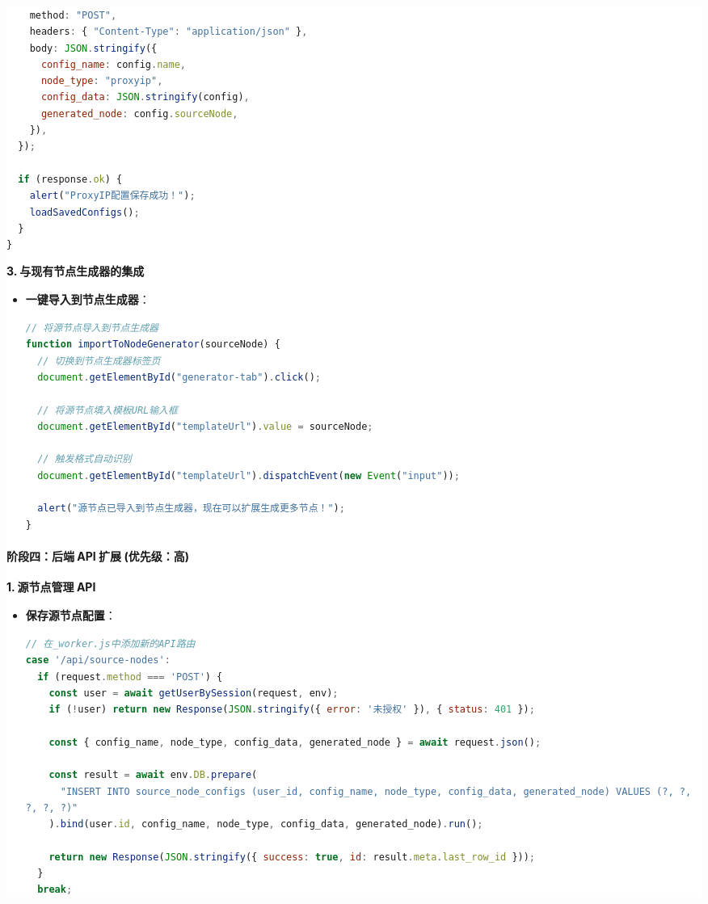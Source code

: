   ```javascript
      method: "POST",
      headers: { "Content-Type": "application/json" },
      body: JSON.stringify({
        config_name: config.name,
        node_type: "proxyip",
        config_data: JSON.stringify(config),
        generated_node: config.sourceNode,
      }),
    });

    if (response.ok) {
      alert("ProxyIP配置保存成功！");
      loadSavedConfigs();
    }
  }
  ```

**3. 与现有节点生成器的集成**

- **一键导入到节点生成器**：

  ```javascript
  // 将源节点导入到节点生成器
  function importToNodeGenerator(sourceNode) {
    // 切换到节点生成器标签页
    document.getElementById("generator-tab").click();

    // 将源节点填入模板URL输入框
    document.getElementById("templateUrl").value = sourceNode;

    // 触发格式自动识别
    document.getElementById("templateUrl").dispatchEvent(new Event("input"));

    alert("源节点已导入到节点生成器，现在可以扩展生成更多节点！");
  }
  ```

#### 阶段四：后端 API 扩展 (优先级：高)

**1. 源节点管理 API**

- **保存源节点配置**：

  ```javascript
  // 在_worker.js中添加新的API路由
  case '/api/source-nodes':
    if (request.method === 'POST') {
      const user = await getUserBySession(request, env);
      if (!user) return new Response(JSON.stringify({ error: '未授权' }), { status: 401 });

      const { config_name, node_type, config_data, generated_node } = await request.json();

      const result = await env.DB.prepare(
        "INSERT INTO source_node_configs (user_id, config_name, node_type, config_data, generated_node) VALUES (?, ?, ?, ?, ?)"
      ).bind(user.id, config_name, node_type, config_data, generated_node).run();

      return new Response(JSON.stringify({ success: true, id: result.meta.last_row_id }));
    }
    break;
  ```
